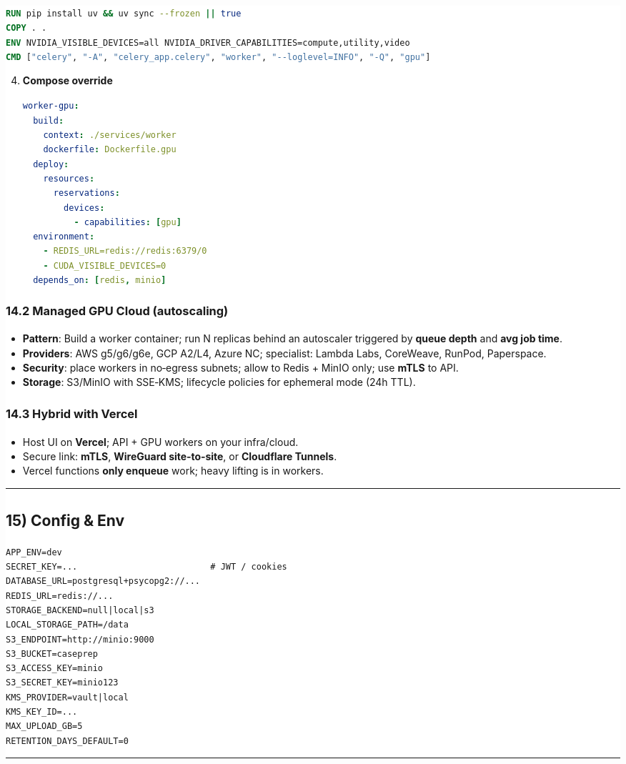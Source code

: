    ```dockerfile
   RUN pip install uv && uv sync --frozen || true
   COPY . .
   ENV NVIDIA_VISIBLE_DEVICES=all NVIDIA_DRIVER_CAPABILITIES=compute,utility,video
   CMD ["celery", "-A", "celery_app.celery", "worker", "--loglevel=INFO", "-Q", "gpu"]
   ```
4. **Compose override**  
   ```yaml
   worker-gpu:
     build:
       context: ./services/worker
       dockerfile: Dockerfile.gpu
     deploy:
       resources:
         reservations:
           devices:
             - capabilities: [gpu]
     environment:
       - REDIS_URL=redis://redis:6379/0
       - CUDA_VISIBLE_DEVICES=0
     depends_on: [redis, minio]
   ```

### 14.2 Managed GPU Cloud (autoscaling)

- **Pattern**: Build a worker container; run N replicas behind an autoscaler triggered by **queue depth** and **avg job time**.  
- **Providers**: AWS g5/g6/g6e, GCP A2/L4, Azure NC; specialist: Lambda Labs, CoreWeave, RunPod, Paperspace.  
- **Security**: place workers in no‑egress subnets; allow to Redis + MinIO only; use **mTLS** to API.  
- **Storage**: S3/MinIO with SSE‑KMS; lifecycle policies for ephemeral mode (24h TTL).  

### 14.3 Hybrid with Vercel

- Host UI on **Vercel**; API + GPU workers on your infra/cloud.  
- Secure link: **mTLS**, **WireGuard site‑to‑site**, or **Cloudflare Tunnels**.  
- Vercel functions **only enqueue** work; heavy lifting is in workers.

---

## 15) Config & Env

```
APP_ENV=dev
SECRET_KEY=...                          # JWT / cookies
DATABASE_URL=postgresql+psycopg2://...
REDIS_URL=redis://...
STORAGE_BACKEND=null|local|s3
LOCAL_STORAGE_PATH=/data
S3_ENDPOINT=http://minio:9000
S3_BUCKET=caseprep
S3_ACCESS_KEY=minio
S3_SECRET_KEY=minio123
KMS_PROVIDER=vault|local
KMS_KEY_ID=...
MAX_UPLOAD_GB=5
RETENTION_DAYS_DEFAULT=0
```

---